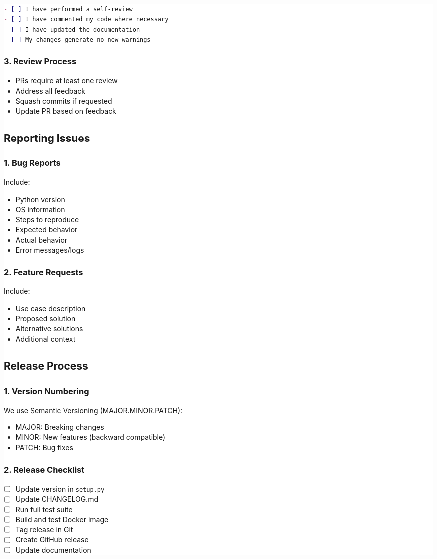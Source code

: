 ```markdown
- [ ] I have performed a self-review
- [ ] I have commented my code where necessary
- [ ] I have updated the documentation
- [ ] My changes generate no new warnings
```

### 3. Review Process

- PRs require at least one review
- Address all feedback
- Squash commits if requested
- Update PR based on feedback

## Reporting Issues

### 1. Bug Reports

Include:
- Python version
- OS information
- Steps to reproduce
- Expected behavior
- Actual behavior
- Error messages/logs

### 2. Feature Requests

Include:
- Use case description
- Proposed solution
- Alternative solutions
- Additional context

## Release Process

### 1. Version Numbering

We use Semantic Versioning (MAJOR.MINOR.PATCH):
- MAJOR: Breaking changes
- MINOR: New features (backward compatible)
- PATCH: Bug fixes

### 2. Release Checklist

- [ ] Update version in `setup.py`
- [ ] Update CHANGELOG.md
- [ ] Run full test suite
- [ ] Build and test Docker image
- [ ] Tag release in Git
- [ ] Create GitHub release
- [ ] Update documentation
